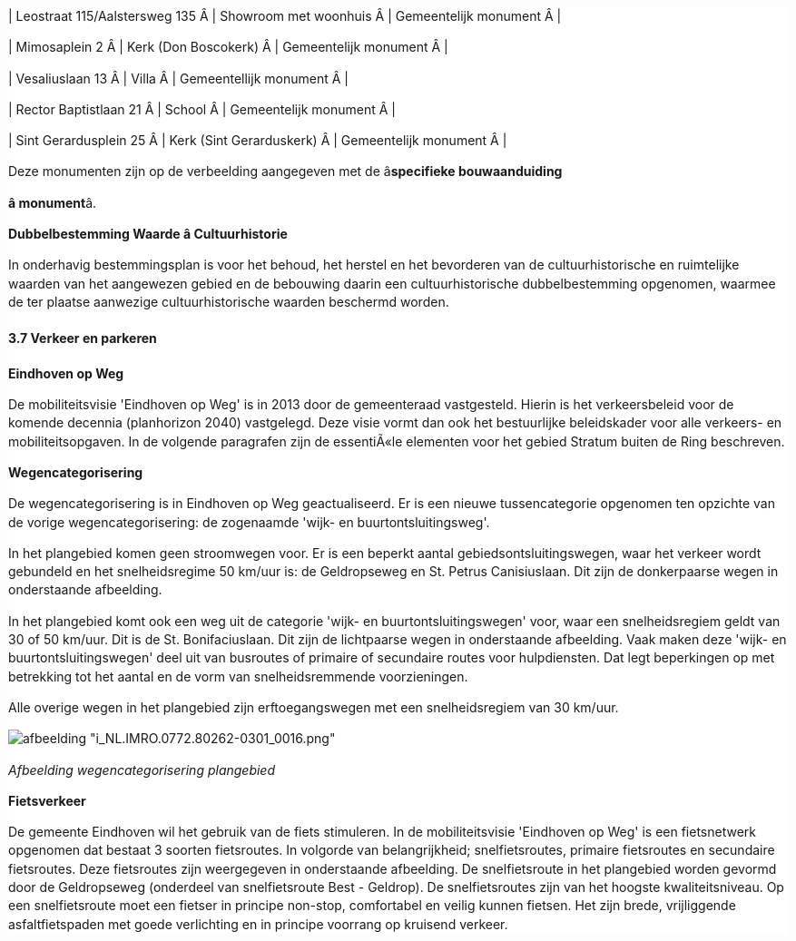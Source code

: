 | Leostraat 115/Aalstersweg 135   Â | Showroom met woonhuis   Â | Gemeentelijk monument   Â |

| Mimosaplein 2   Â | Kerk (Don Boscokerk)   Â | Gemeentelijk monument   Â |

| Vesaliuslaan 13   Â | Villa   Â | Gemeentellijk monument   Â |

| Rector Baptistlaan 21   Â | School   Â | Gemeentelijk monument   Â |

| Sint Gerardusplein 25   Â | Kerk (Sint Gerarduskerk)   Â | Gemeentelijk monument   Â |

Deze monumenten zijn op de verbeelding aangegeven met de â**specifieke bouwaanduiding**

**â monument**â.

**Dubbelbestemming Waarde â Cultuurhistorie**

In onderhavig bestemmingsplan is voor het behoud, het herstel en het bevorderen van de cultuurhistorische en ruimtelijke waarden van het aangewezen gebied en de bebouwing daarin een cultuurhistorische dubbelbestemming opgenomen, waarmee de ter plaatse aanwezige cultuurhistorische waarden beschermd worden.

#### 3\.7 Verkeer en parkeren

**Eindhoven op Weg**

De mobiliteitsvisie 'Eindhoven op Weg' is in 2013 door de gemeenteraad vastgesteld. Hierin is het verkeersbeleid voor de komende decennia (planhorizon 2040\) vastgelegd. Deze visie vormt dan ook het bestuurlijke beleidskader voor alle verkeers\- en mobiliteitsopgaven. In de volgende paragrafen zijn de essentiÃ«le elementen voor het gebied Stratum buiten de Ring beschreven.

**Wegencategorisering**

De wegencategorisering is in Eindhoven op Weg geactualiseerd. Er is een nieuwe tussencategorie opgenomen ten opzichte van de vorige wegencategorisering: de zogenaamde 'wijk\- en buurtontsluitingsweg'.

In het plangebied komen geen stroomwegen voor. Er is een beperkt aantal gebiedsontsluitingswegen, waar het verkeer wordt gebundeld en het snelheidsregime 50 km/uur is: de Geldropseweg en St. Petrus Canisiuslaan. Dit zijn de donkerpaarse wegen in onderstaande afbeelding.

In het plangebied komt ook een weg uit de categorie 'wijk\- en buurtontsluitingswegen' voor, waar een snelheidsregiem geldt van 30 of 50 km/uur. Dit is de St. Bonifaciuslaan. Dit zijn de lichtpaarse wegen in onderstaande afbeelding. Vaak maken deze 'wijk\- en buurtontsluitingswegen' deel uit van busroutes of primaire of secundaire routes voor hulpdiensten. Dat legt beperkingen op met betrekking tot het aantal en de vorm van snelheidsremmende voorzieningen.

Alle overige wegen in het plangebied zijn erftoegangswegen met een snelheidsregiem van 30 km/uur.

![afbeelding "i_NL.IMRO.0772.80262-0301_0016.png"](i_NL.IMRO.0772.80262-0301_0016.png)

*Afbeelding wegencategorisering plangebied*

**Fietsverkeer**

De gemeente Eindhoven wil het gebruik van de fiets stimuleren. In de mobiliteitsvisie 'Eindhoven op Weg' is een fietsnetwerk opgenomen dat bestaat 3 soorten fietsroutes. In volgorde van belangrijkheid; snelfietsroutes, primaire fietsroutes en secundaire fietsroutes. Deze fietsroutes zijn weergegeven in onderstaande afbeelding. De snelfietsroute in het plangebied worden gevormd door de Geldropseweg (onderdeel van snelfietsroute Best \- Geldrop). De snelfietsroutes zijn van het hoogste kwaliteitsniveau. Op een snelfietsroute moet een fietser in principe non\-stop, comfortabel en veilig kunnen fietsen. Het zijn brede, vrijliggende asfaltfietspaden met goede verlichting en in principe voorrang op kruisend verkeer.
